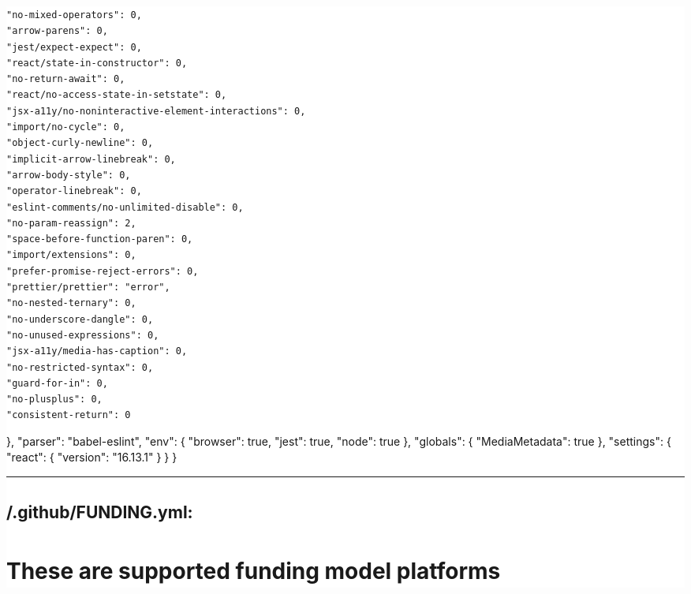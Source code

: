     "no-mixed-operators": 0,
    "arrow-parens": 0,
    "jest/expect-expect": 0,
    "react/state-in-constructor": 0,
    "no-return-await": 0,
    "react/no-access-state-in-setstate": 0,
    "jsx-a11y/no-noninteractive-element-interactions": 0,
    "import/no-cycle": 0,
    "object-curly-newline": 0,
    "implicit-arrow-linebreak": 0,
    "arrow-body-style": 0,
    "operator-linebreak": 0,
    "eslint-comments/no-unlimited-disable": 0,
    "no-param-reassign": 2,
    "space-before-function-paren": 0,
    "import/extensions": 0,
    "prefer-promise-reject-errors": 0,
    "prettier/prettier": "error",
    "no-nested-ternary": 0,
    "no-underscore-dangle": 0,
    "no-unused-expressions": 0,
    "jsx-a11y/media-has-caption": 0,
    "no-restricted-syntax": 0,
    "guard-for-in": 0,
    "no-plusplus": 0,
    "consistent-return": 0
  },
  "parser": "babel-eslint",
  "env": {
    "browser": true,
    "jest": true,
    "node": true
  },
  "globals": {
    "MediaMetadata": true
  },
  "settings": {
    "react": {
      "version": "16.13.1"
    }
  }
}


-----------------------

/.github/FUNDING.yml:
-----------------------

# These are supported funding model platforms
